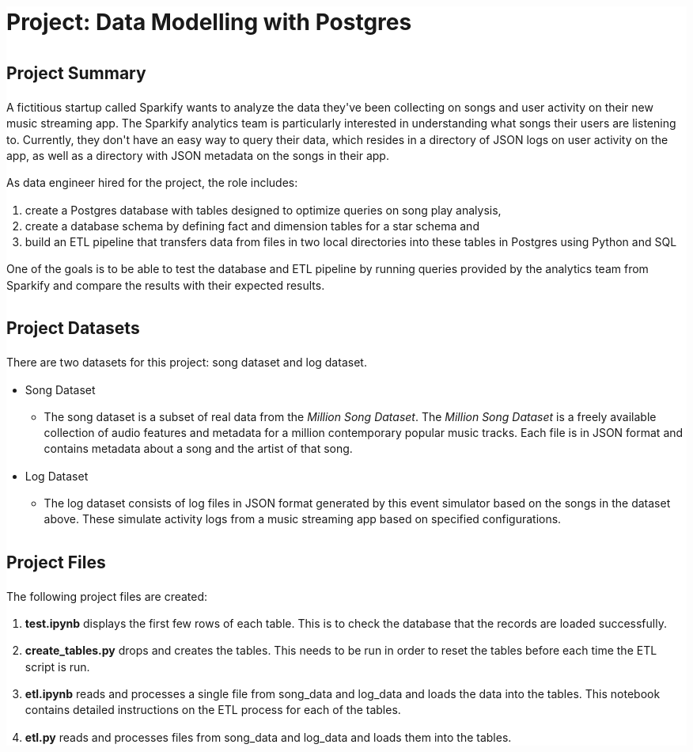 # Project: Data Modelling with Postgres 

## Project Summary

A fictitious startup called Sparkify wants to analyze the data they've been collecting on songs and user activity on their new music streaming app. The Sparkify analytics team is particularly interested in understanding what songs their users are listening to. Currently, they don't have an easy way to query their data, which resides in a directory of JSON logs on user activity on the app, as well as a directory with JSON metadata on the songs in their app.

As data engineer hired for the project, the role includes:

1. create a Postgres database with tables designed to optimize queries on song play analysis, 
2. create a database schema by defining fact and dimension tables for a star schema and 
3. build an ETL pipeline that transfers data from files in two local directories into these tables in Postgres using Python and SQL

One of the goals is to be able to test the database and ETL pipeline by running queries provided by the analytics team from Sparkify and compare the results with their expected results.

## Project Datasets

There are two datasets for this project: song dataset and log dataset.
* Song Dataset
    - The song dataset is a subset of real data from the *Million Song Dataset*. The *Million Song Dataset* is a freely available collection of audio features and metadata for a million contemporary popular music tracks. Each file is in JSON format and contains metadata about a song and the artist of that song. 


* Log Dataset
    - The log dataset consists of log files in JSON format generated by this event simulator based on the songs in the dataset above. These simulate activity logs from a music streaming app based on specified configurations.


## Project Files

The following project files are created:

1.	**test.ipynb** displays the first few rows of each table. This is to check the database that the records are loaded successfully.


2.	**create_tables.py** drops and creates the tables. This needs to be run in order to reset the tables before each time the ETL script is run.


3.	**etl.ipynb** reads and processes a single file from song_data and log_data and loads the data into the tables. This notebook contains detailed instructions on the ETL process for each of the tables.


4.	**etl.py** reads and processes files from song_data and log_data and loads them into the tables. 
